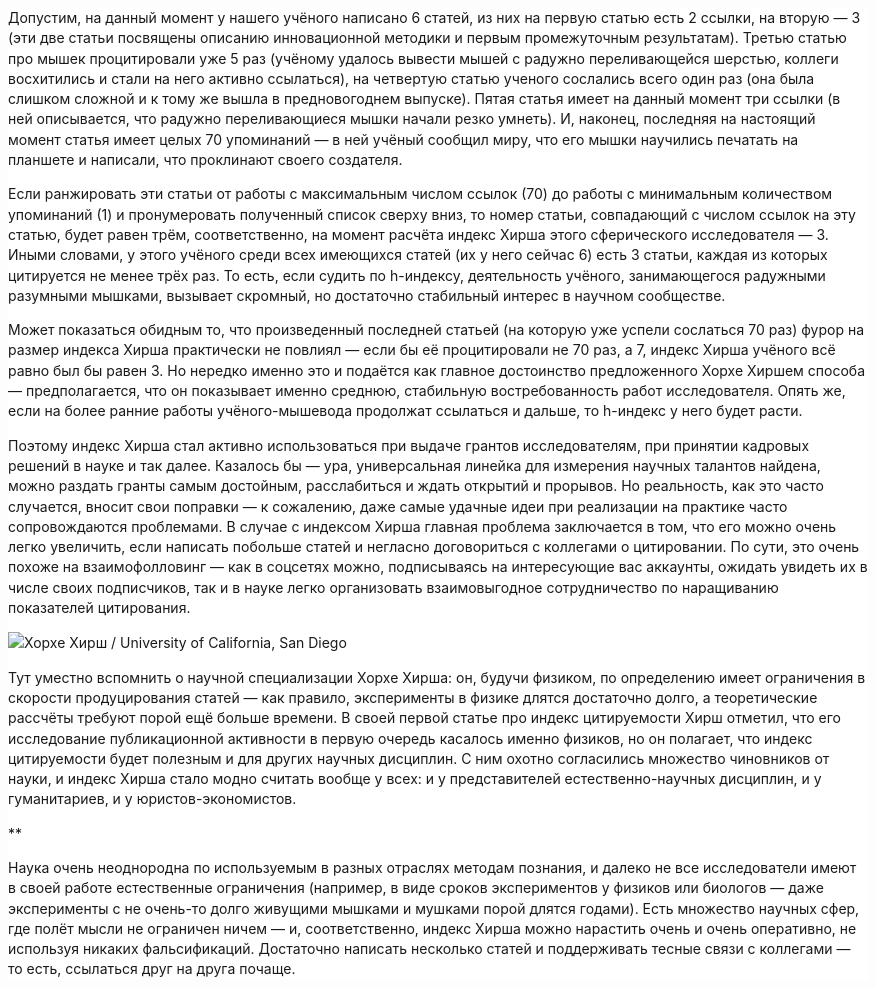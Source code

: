 Допустим, на данный момент у нашего учёного написано 6 статей, из них на первую статью есть 2 ссылки, на вторую — 3 (эти две статьи посвящены описанию инновационной методики и первым промежуточным результатам). Третью статью про мышек процитировали уже 5 раз (учёному удалось вывести мышей с радужно переливающейся шерстью, коллеги восхитились и стали на него активно ссылаться), на четвертую статью ученого сослались всего один раз (она была слишком сложной и к тому же вышла в предновогоднем выпуске). Пятая статья имеет на данный момент три ссылки (в ней описывается, что радужно переливающиеся мышки начали резко умнеть). И, наконец, последняя на настоящий момент статья имеет целых 70 упоминаний — в ней учёный сообщил миру, что его мышки научились печатать на планшете и написали, что проклинают своего создателя. 

Если ранжировать эти статьи от работы с максимальным числом ссылок (70) до работы с минимальным количеством упоминаний (1) и пронумеровать полученный список сверху вниз, то номер статьи, совпадающий с числом ссылок на эту статью, будет равен трём, соответственно, на момент расчёта индекс Хирша этого сферического исследователя — 3. Иными словами, у этого учёного среди всех имеющихся статей (их у него сейчас 6) есть 3 статьи, каждая из которых цитируется не менее трёх раз. То есть, если судить по h-индексу, деятельность учёного, занимающегося радужными разумными мышками, вызывает скромный, но достаточно стабильный интерес в научном сообществе.

Может показаться обидным то, что произведенный последней статьей (на которую уже успели сослаться 70 раз) фурор на размер индекса Хирша практически не повлиял — если бы её процитировали не 70 раз, а 7, индекс Хирша учёного всё равно был бы равен 3. Но нередко именно это и подаётся как главное достоинство предложенного Хорхе Хиршем способа — предполагается, что он показывает именно среднюю, стабильную востребованность работ исследователя. Опять же, если на более ранние работы учёного-мышевода продолжат ссылаться и дальше, то h-индекс у него будет расти. 

Поэтому индекс Хирша стал активно использоваться при выдаче грантов исследователям, при принятии кадровых решений в науке и так далее. Казалось бы — ура, универсальная линейка для измерения научных талантов найдена, можно раздать гранты самым достойным, расслабиться и ждать открытий и прорывов. Но реальность, как это часто случается, вносит свои поправки — к сожалению, даже самые удачные идеи при реализации на практике часто сопровождаются проблемами. В случае с индексом Хирша главная проблема заключается в том, что его можно очень легко увеличить, если написать побольше статей и негласно договориться с коллегами о цитировании. По сути, это очень похоже на взаимофолловинг — как в соцсетях можно, подписываясь на интересующие вас аккаунты, ожидать увидеть их в числе своих подписчиков, так и в науке легко организовать взаимовыгодное сотрудничество по наращиванию показателей цитирования.   


![](https://assets.discours.io/unsafe/900x/production/image/e1e3f500-4e73-11ea-b394-c524ca22e7d7.jpg)Хорхе Хирш / University of California, San Diego

Тут уместно вспомнить о научной специализации Хорхе Хирша: он, будучи физиком, по определению имеет ограничения в скорости продуцирования статей — как правило, эксперименты в физике длятся достаточно долго, а теоретические рассчёты требуют порой ещё больше времени. В своей первой статье про индекс цитируемости Хирш отметил, ‌что его исследование публикационной активности в первую очередь касалось именно физиков, но он полагает, что индекс цитируемости будет полезным и для других научных дисциплин. С ним охотно согласились множество чиновников от науки, и индекс Хирша стало модно считать вообще у всех: и у представителей естественно-научных дисциплин, и у гуманитариев, и у юристов-экономистов. 

**

Наука очень неоднородна по используемым в разных отраслях методам познания, и далеко не все исследователи имеют в своей работе естественные ограничения (например, в виде сроков экспериментов у физиков или биологов — даже эксперименты с не очень-то долго живущими мышками и мушками порой длятся годами). Есть множество научных сфер, где полёт мысли не ограничен ничем — и, соответственно, индекс Хирша можно нарастить очень и очень оперативно, не используя никаких фальсификаций. Достаточно написать несколько статей и поддерживать тесные связи с коллегами — то есть, ссылаться друг на друга почаще. 
